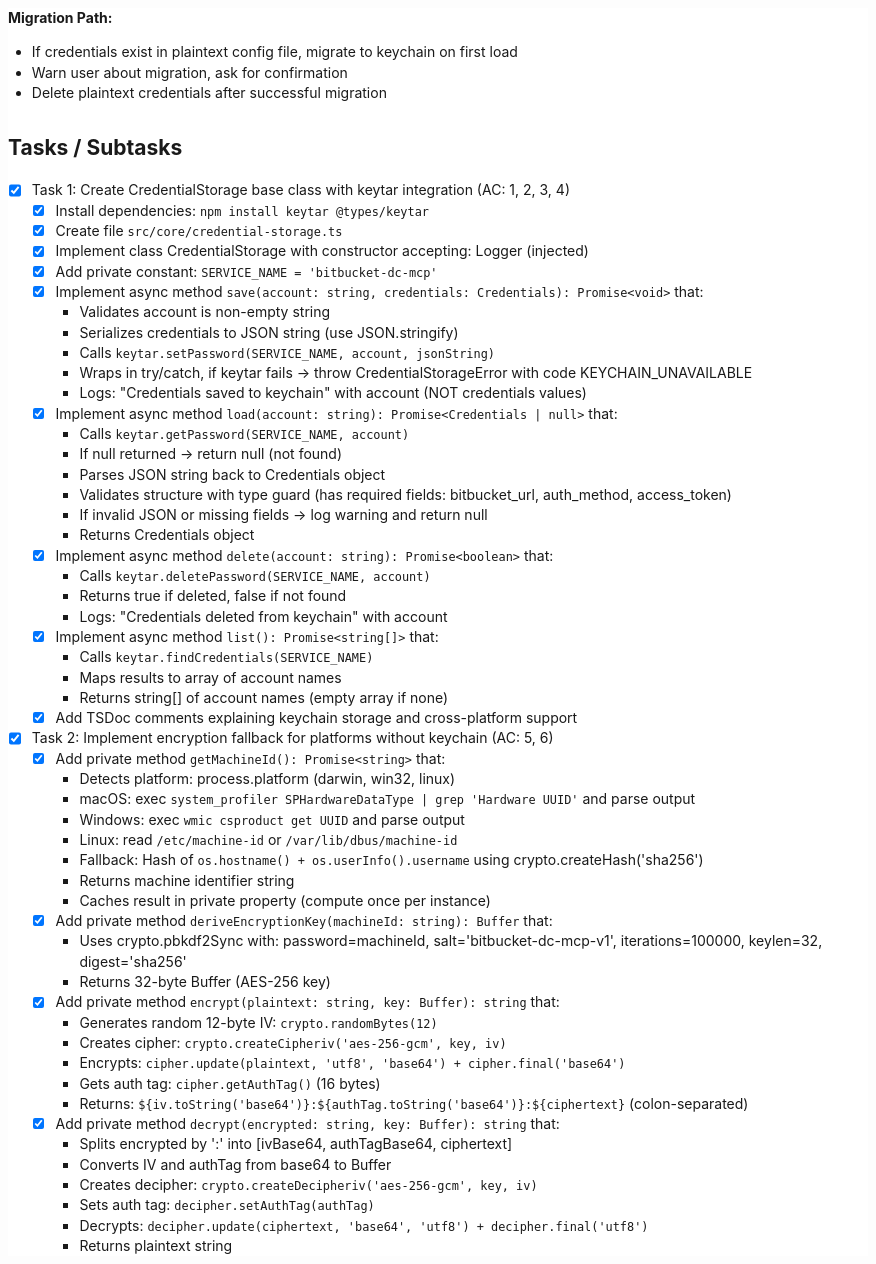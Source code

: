 **Migration Path:**

- If credentials exist in plaintext config file, migrate to keychain on first load
- Warn user about migration, ask for confirmation
- Delete plaintext credentials after successful migration

## Tasks / Subtasks

- [x] Task 1: Create CredentialStorage base class with keytar integration (AC: 1, 2, 3, 4)
  - [x] Install dependencies: `npm install keytar @types/keytar`
  - [x] Create file `src/core/credential-storage.ts`
  - [x] Implement class CredentialStorage with constructor accepting: Logger (injected)
  - [x] Add private constant: `SERVICE_NAME = 'bitbucket-dc-mcp'`
  - [x] Implement async method `save(account: string, credentials: Credentials): Promise<void>` that:
    - Validates account is non-empty string
    - Serializes credentials to JSON string (use JSON.stringify)
    - Calls `keytar.setPassword(SERVICE_NAME, account, jsonString)`
    - Wraps in try/catch, if keytar fails → throw CredentialStorageError with code KEYCHAIN_UNAVAILABLE
    - Logs: "Credentials saved to keychain" with account (NOT credentials values)
  - [x] Implement async method `load(account: string): Promise<Credentials | null>` that:
    - Calls `keytar.getPassword(SERVICE_NAME, account)`
    - If null returned → return null (not found)
    - Parses JSON string back to Credentials object
    - Validates structure with type guard (has required fields: bitbucket_url, auth_method, access_token)
    - If invalid JSON or missing fields → log warning and return null
    - Returns Credentials object
  - [x] Implement async method `delete(account: string): Promise<boolean>` that:
    - Calls `keytar.deletePassword(SERVICE_NAME, account)`
    - Returns true if deleted, false if not found
    - Logs: "Credentials deleted from keychain" with account
  - [x] Implement async method `list(): Promise<string[]>` that:
    - Calls `keytar.findCredentials(SERVICE_NAME)`
    - Maps results to array of account names
    - Returns string[] of account names (empty array if none)
  - [x] Add TSDoc comments explaining keychain storage and cross-platform support

- [x] Task 2: Implement encryption fallback for platforms without keychain (AC: 5, 6)
  - [x] Add private method `getMachineId(): Promise<string>` that:
    - Detects platform: process.platform (darwin, win32, linux)
    - macOS: exec `system_profiler SPHardwareDataType | grep 'Hardware UUID'` and parse output
    - Windows: exec `wmic csproduct get UUID` and parse output
    - Linux: read `/etc/machine-id` or `/var/lib/dbus/machine-id`
    - Fallback: Hash of `os.hostname() + os.userInfo().username` using crypto.createHash('sha256')
    - Returns machine identifier string
    - Caches result in private property (compute once per instance)
  - [x] Add private method `deriveEncryptionKey(machineId: string): Buffer` that:
    - Uses crypto.pbkdf2Sync with: password=machineId, salt='bitbucket-dc-mcp-v1', iterations=100000, keylen=32, digest='sha256'
    - Returns 32-byte Buffer (AES-256 key)
  - [x] Add private method `encrypt(plaintext: string, key: Buffer): string` that:
    - Generates random 12-byte IV: `crypto.randomBytes(12)`
    - Creates cipher: `crypto.createCipheriv('aes-256-gcm', key, iv)`
    - Encrypts: `cipher.update(plaintext, 'utf8', 'base64') + cipher.final('base64')`
    - Gets auth tag: `cipher.getAuthTag()` (16 bytes)
    - Returns: `${iv.toString('base64')}:${authTag.toString('base64')}:${ciphertext}` (colon-separated)
  - [x] Add private method `decrypt(encrypted: string, key: Buffer): string` that:
    - Splits encrypted by ':' into [ivBase64, authTagBase64, ciphertext]
    - Converts IV and authTag from base64 to Buffer
    - Creates decipher: `crypto.createDecipheriv('aes-256-gcm', key, iv)`
    - Sets auth tag: `decipher.setAuthTag(authTag)`
    - Decrypts: `decipher.update(ciphertext, 'base64', 'utf8') + decipher.final('utf8')`
    - Returns plaintext string